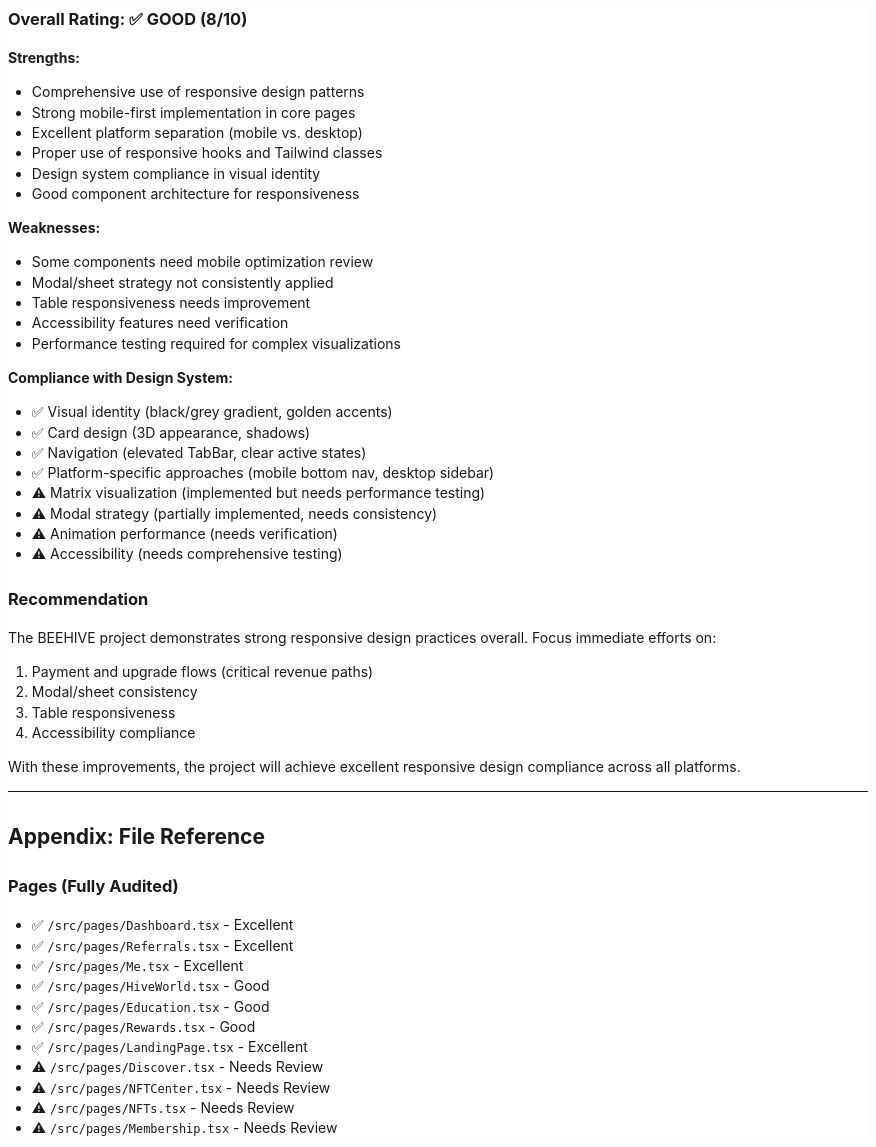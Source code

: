### Overall Rating: ✅ **GOOD** (8/10)

**Strengths:**
- Comprehensive use of responsive design patterns
- Strong mobile-first implementation in core pages
- Excellent platform separation (mobile vs. desktop)
- Proper use of responsive hooks and Tailwind classes
- Design system compliance in visual identity
- Good component architecture for responsiveness

**Weaknesses:**
- Some components need mobile optimization review
- Modal/sheet strategy not consistently applied
- Table responsiveness needs improvement
- Accessibility features need verification
- Performance testing required for complex visualizations

**Compliance with Design System:**
- ✅ Visual identity (black/grey gradient, golden accents)
- ✅ Card design (3D appearance, shadows)
- ✅ Navigation (elevated TabBar, clear active states)
- ✅ Platform-specific approaches (mobile bottom nav, desktop sidebar)
- ⚠️ Matrix visualization (implemented but needs performance testing)
- ⚠️ Modal strategy (partially implemented, needs consistency)
- ⚠️ Animation performance (needs verification)
- ⚠️ Accessibility (needs comprehensive testing)

### Recommendation

The BEEHIVE project demonstrates strong responsive design practices overall. Focus immediate efforts on:
1. Payment and upgrade flows (critical revenue paths)
2. Modal/sheet consistency
3. Table responsiveness
4. Accessibility compliance

With these improvements, the project will achieve excellent responsive design compliance across all platforms.

---

## Appendix: File Reference

### Pages (Fully Audited)
- ✅ `/src/pages/Dashboard.tsx` - Excellent
- ✅ `/src/pages/Referrals.tsx` - Excellent
- ✅ `/src/pages/Me.tsx` - Excellent
- ✅ `/src/pages/HiveWorld.tsx` - Good
- ✅ `/src/pages/Education.tsx` - Good
- ✅ `/src/pages/Rewards.tsx` - Good
- ✅ `/src/pages/LandingPage.tsx` - Excellent
- ⚠️ `/src/pages/Discover.tsx` - Needs Review
- ⚠️ `/src/pages/NFTCenter.tsx` - Needs Review
- ⚠️ `/src/pages/NFTs.tsx` - Needs Review
- ⚠️ `/src/pages/Membership.tsx` - Needs Review
